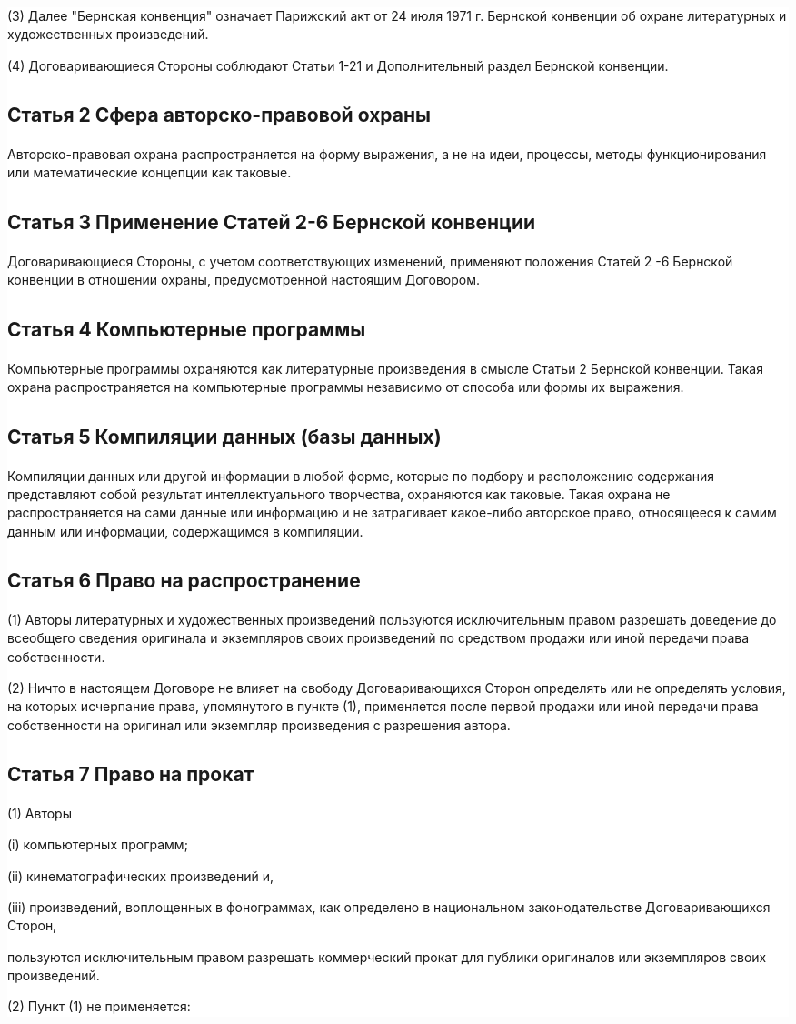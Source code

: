 (3) Далее "Бернская конвенция" означает Парижский акт от 24 июля 1971 г. Бернской конвенции об охране литературных и художественных произведений.

(4) Договаривающиеся Стороны соблюдают Статьи 1-21 и Дополнительный раздел Бернской конвенции.

## Статья 2 Сфера авторско-правовой охраны

Авторско-правовая охрана распространяется на форму выражения, а не на идеи, процессы, методы функционирования или математические концепции как таковые.

## Статья 3 Применение Статей 2-6 Бернской конвенции

Договаривающиеся Стороны, с учетом соответствующих изменений, применяют положения Статей 2 -6 Бернской конвенции в отношении охраны, предусмотренной настоящим Договором.

## Статья 4 Компьютерные программы

Компьютерные программы охраняются как литературные произведения в смысле Статьи 2 Бернской конвенции. Такая охрана распространяется на компьютерные программы независимо от способа или формы их выражения.

## Статья 5 Компиляции данных (базы данных)

Компиляции данных или другой информации в любой форме, которые по подбору и расположению содержания представляют собой результат интеллектуального творчества, охраняются как таковые. Такая охрана не распространяется на сами данные или информацию и не затрагивает какое-либо авторское право, относящееся к самим данным или информации, содержащимся в компиляции.

## Статья 6 Право на распространение

(1) Авторы литературных и художественных произведений пользуются исключительным правом разрешать доведение до всеобщего сведения оригинала и экземпляров своих произведений по средством продажи или иной передачи права собственности.

(2) Ничто в настоящем Договоре не влияет на свободу Договаривающихся Сторон определять или не определять условия, на которых исчерпание права, упомянутого в пункте (1), применяется после первой продажи или иной передачи права собственности на оригинал или экземпляр произведения с разрешения автора.

## Статья 7 Право на прокат

(1) Авторы

(i) компьютерных программ;

(ii) кинематографических произведений и,

(iii) произведений, воплощенных в фонограммах, как определено в национальном законодательстве Договаривающихся Сторон,

пользуются исключительным правом разрешать коммерческий прокат для публики оригиналов или экземпляров своих произведений.

(2) Пункт (1) не применяется:
